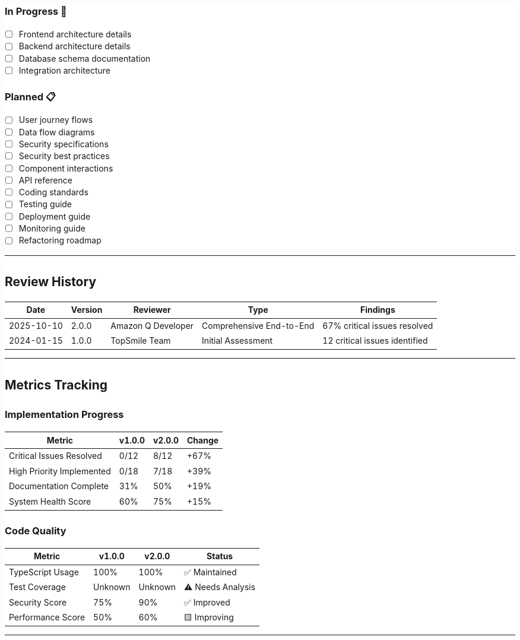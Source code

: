 ### In Progress 🚧
- [ ] Frontend architecture details
- [ ] Backend architecture details
- [ ] Database schema documentation
- [ ] Integration architecture

### Planned 📋
- [ ] User journey flows
- [ ] Data flow diagrams
- [ ] Security specifications
- [ ] Security best practices
- [ ] Component interactions
- [ ] API reference
- [ ] Coding standards
- [ ] Testing guide
- [ ] Deployment guide
- [ ] Monitoring guide
- [ ] Refactoring roadmap

---

## Review History

| Date | Version | Reviewer | Type | Findings |
|------|---------|----------|------|----------|
| 2025-10-10 | 2.0.0 | Amazon Q Developer | Comprehensive End-to-End | 67% critical issues resolved |
| 2024-01-15 | 1.0.0 | TopSmile Team | Initial Assessment | 12 critical issues identified |

---

## Metrics Tracking

### Implementation Progress

| Metric | v1.0.0 | v2.0.0 | Change |
|--------|--------|--------|--------|
| Critical Issues Resolved | 0/12 | 8/12 | +67% |
| High Priority Implemented | 0/18 | 7/18 | +39% |
| Documentation Complete | 31% | 50% | +19% |
| System Health Score | 60% | 75% | +15% |

### Code Quality

| Metric | v1.0.0 | v2.0.0 | Status |
|--------|--------|--------|--------|
| TypeScript Usage | 100% | 100% | ✅ Maintained |
| Test Coverage | Unknown | Unknown | ⚠️ Needs Analysis |
| Security Score | 75% | 90% | ✅ Improved |
| Performance Score | 50% | 60% | 🟨 Improving |

---